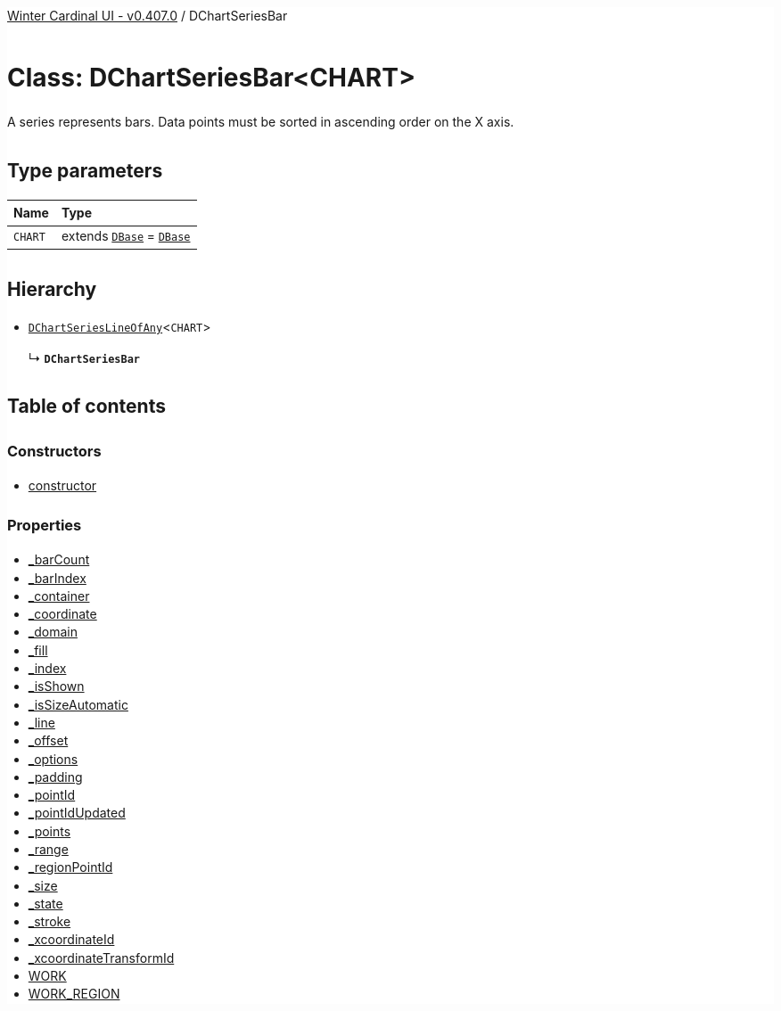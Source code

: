 [Winter Cardinal UI - v0.407.0](../index.md) / DChartSeriesBar

# Class: DChartSeriesBar\<CHART\>

A series represents bars.
Data points must be sorted in ascending order on the X axis.

## Type parameters

| Name | Type |
| :------ | :------ |
| `CHART` | extends [`DBase`](DBase.md) = [`DBase`](DBase.md) |

## Hierarchy

- [`DChartSeriesLineOfAny`](DChartSeriesLineOfAny.md)\<`CHART`\>

  ↳ **`DChartSeriesBar`**

## Table of contents

### Constructors

- [constructor](DChartSeriesBar.md#constructor)

### Properties

- [\_barCount](DChartSeriesBar.md#_barcount)
- [\_barIndex](DChartSeriesBar.md#_barindex)
- [\_container](DChartSeriesBar.md#_container)
- [\_coordinate](DChartSeriesBar.md#_coordinate)
- [\_domain](DChartSeriesBar.md#_domain)
- [\_fill](DChartSeriesBar.md#_fill)
- [\_index](DChartSeriesBar.md#_index)
- [\_isShown](DChartSeriesBar.md#_isshown)
- [\_isSizeAutomatic](DChartSeriesBar.md#_issizeautomatic)
- [\_line](DChartSeriesBar.md#_line)
- [\_offset](DChartSeriesBar.md#_offset)
- [\_options](DChartSeriesBar.md#_options)
- [\_padding](DChartSeriesBar.md#_padding)
- [\_pointId](DChartSeriesBar.md#_pointid)
- [\_pointIdUpdated](DChartSeriesBar.md#_pointidupdated)
- [\_points](DChartSeriesBar.md#_points)
- [\_range](DChartSeriesBar.md#_range)
- [\_regionPointId](DChartSeriesBar.md#_regionpointid)
- [\_size](DChartSeriesBar.md#_size)
- [\_state](DChartSeriesBar.md#_state)
- [\_stroke](DChartSeriesBar.md#_stroke)
- [\_xcoordinateId](DChartSeriesBar.md#_xcoordinateid)
- [\_xcoordinateTransformId](DChartSeriesBar.md#_xcoordinatetransformid)
- [WORK](DChartSeriesBar.md#work)
- [WORK\_REGION](DChartSeriesBar.md#work_region)
